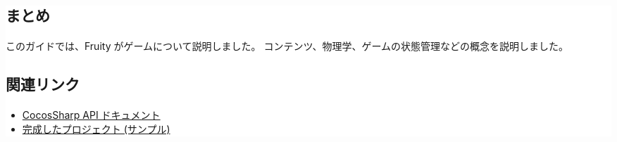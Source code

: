 
## <a name="conclusion"></a>まとめ

このガイドでは、Fruity がゲームについて説明しました。 コンテンツ、物理学、ゲームの状態管理などの概念を説明しました。

## <a name="related-links"></a>関連リンク

- [CocosSharp API ドキュメント](https://developer.xamarin.com/api/namespace/CocosSharp/)
- [完成したプロジェクト (サンプル)](https://developer.xamarin.com/samples/mobile/FruityFalls/)
